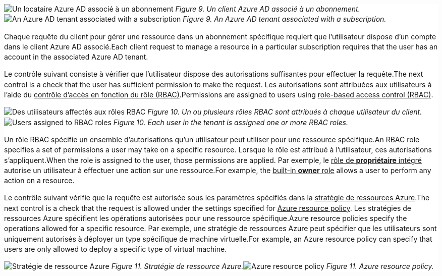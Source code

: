 <span data-ttu-id="101b1-145">![Un locataire Azure AD associé à un abonnement](../../_images/governance-1-17.png)
*Figure 9. Un client Azure AD associé à un abonnement.*</span><span class="sxs-lookup"><span data-stu-id="101b1-145">![An Azure AD tenant associated with a subscription](../../_images/governance-1-17.png)
*Figure 9. An Azure AD tenant associated with a subscription.*</span></span>

<span data-ttu-id="101b1-146">Chaque requête du client pour gérer une ressource dans un abonnement spécifique requiert que l’utilisateur dispose d’un compte dans le client Azure AD associé.</span><span class="sxs-lookup"><span data-stu-id="101b1-146">Each client request to manage a resource in a particular subscription requires that the user has an account in the associated Azure AD tenant.</span></span>

<span data-ttu-id="101b1-147">Le contrôle suivant consiste à vérifier que l’utilisateur dispose des autorisations suffisantes pour effectuer la requête.</span><span class="sxs-lookup"><span data-stu-id="101b1-147">The next control is a check that the user has sufficient permission to make the request.</span></span> <span data-ttu-id="101b1-148">Les autorisations sont attribuées aux utilisateurs à l’aide du [contrôle d’accès en fonction du rôle (RBAC)](/azure/role-based-access-control/).</span><span class="sxs-lookup"><span data-stu-id="101b1-148">Permissions are assigned to users using [role-based access control (RBAC)](/azure/role-based-access-control/).</span></span>

<span data-ttu-id="101b1-149">![Des utilisateurs affectés aux rôles RBAC](../../_images/governance-1-18.png)
*Figure 10. Un ou plusieurs rôles RBAC sont attribués à chaque utilisateur du client.*</span><span class="sxs-lookup"><span data-stu-id="101b1-149">![Users assigned to RBAC roles](../../_images/governance-1-18.png)
*Figure 10. Each user in the tenant is assigned one or more RBAC roles.*</span></span>

<span data-ttu-id="101b1-150">Un rôle RBAC spécifie un ensemble d’autorisations qu’un utilisateur peut utiliser pour une ressource spécifique.</span><span class="sxs-lookup"><span data-stu-id="101b1-150">An RBAC role specifies a set of permissions a user may take on a specific resource.</span></span> <span data-ttu-id="101b1-151">Lorsque le rôle est attribué à l’utilisateur, ces autorisations s’appliquent.</span><span class="sxs-lookup"><span data-stu-id="101b1-151">When the role is assigned to the user, those permissions are applied.</span></span> <span data-ttu-id="101b1-152">Par exemple, le [rôle de **propriétaire** intégré](/azure/role-based-access-control/built-in-roles#owner) autorise un utilisateur à effectuer une action sur une ressource.</span><span class="sxs-lookup"><span data-stu-id="101b1-152">For example, the [built-in **owner** role](/azure/role-based-access-control/built-in-roles#owner) allows a user to perform any action on a resource.</span></span>

<span data-ttu-id="101b1-153">Le contrôle suivant vérifie que la requête est autorisée sous les paramètres spécifiés dans la [stratégie de ressources Azure](/azure/governance/policy/).</span><span class="sxs-lookup"><span data-stu-id="101b1-153">The next control is a check that the request is allowed under the settings specified for [Azure resource policy](/azure/governance/policy/).</span></span> <span data-ttu-id="101b1-154">Les stratégies de ressources Azure spécifient les opérations autorisées pour une ressource spécifique.</span><span class="sxs-lookup"><span data-stu-id="101b1-154">Azure resource policies specify the operations allowed for a specific resource.</span></span> <span data-ttu-id="101b1-155">Par exemple, une stratégie de ressources Azure peut spécifier que les utilisateurs sont uniquement autorisés à déployer un type spécifique de machine virtuelle.</span><span class="sxs-lookup"><span data-stu-id="101b1-155">For example, an Azure resource policy can specify that users are only allowed to deploy a specific type of virtual machine.</span></span>

<span data-ttu-id="101b1-156">![Stratégie de ressource Azure](../../_images/governance-1-19.png)
*Figure 11. Stratégie de ressource Azure.*</span><span class="sxs-lookup"><span data-stu-id="101b1-156">![Azure resource policy](../../_images/governance-1-19.png)
*Figure 11. Azure resource policy.*</span></span>
